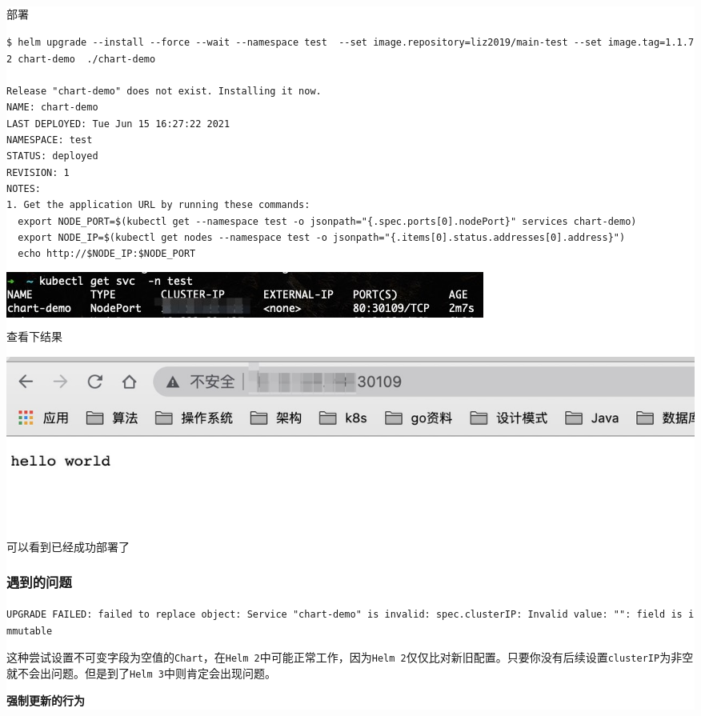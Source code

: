 部署

```
$ helm upgrade --install --force --wait --namespace test  --set image.repository=liz2019/main-test --set image.tag=1.1.72 chart-demo  ./chart-demo

Release "chart-demo" does not exist. Installing it now.
NAME: chart-demo
LAST DEPLOYED: Tue Jun 15 16:27:22 2021
NAMESPACE: test
STATUS: deployed
REVISION: 1
NOTES:
1. Get the application URL by running these commands:
  export NODE_PORT=$(kubectl get --namespace test -o jsonpath="{.spec.ports[0].nodePort}" services chart-demo)
  export NODE_IP=$(kubectl get nodes --namespace test -o jsonpath="{.items[0].status.addresses[0].address}")
  echo http://$NODE_IP:$NODE_PORT
```

<img src="/img/gitlab/helm_6.jpg" alt="helm" align=center />

查看下结果

<img src="/img/gitlab/helm_7.jpg" alt="helm" align=center />

可以看到已经成功部署了

### 遇到的问题

```
UPGRADE FAILED: failed to replace object: Service "chart-demo" is invalid: spec.clusterIP: Invalid value: "": field is immutable
```

这种尝试设置不可变字段为空值的`Chart`，在`Helm 2`中可能正常工作，因为`Helm 2`仅仅比对新旧配置。只要你没有后续设置`clusterIP`为非空就不会出问题。但是到了`Helm 3`中则肯定会出现问题。  

**强制更新的行为**
